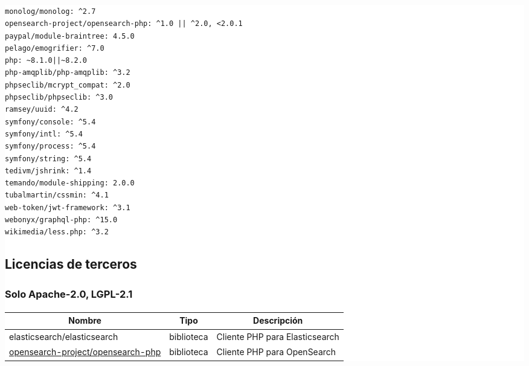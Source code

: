 ```config
monolog/monolog: ^2.7
opensearch-project/opensearch-php: ^1.0 || ^2.0, <2.0.1
paypal/module-braintree: 4.5.0
pelago/emogrifier: ^7.0
php: ~8.1.0||~8.2.0
php-amqplib/php-amqplib: ^3.2
phpseclib/mcrypt_compat: ^2.0
phpseclib/phpseclib: ^3.0
ramsey/uuid: ^4.2
symfony/console: ^5.4
symfony/intl: ^5.4
symfony/process: ^5.4
symfony/string: ^5.4
tedivm/jshrink: ^1.4
temando/module-shipping: 2.0.0
tubalmartin/cssmin: ^4.1
web-token/jwt-framework: ^3.1
webonyx/graphql-php: ^15.0
wikimedia/less.php: ^3.2
```

## Licencias de terceros

### Solo Apache-2.0, LGPL-2.1

<table>
  <thead>
    <tr>
      <th>Nombre</th>
      <th>Tipo</th>
      <th>Descripción</th>
    </tr>
  </thead>
  <tbody>
  <tr>
    <td>
      elasticsearch/elasticsearch
    </td>
    <td>biblioteca</td>
    <td>Cliente PHP para Elasticsearch</td>
  </tr>
  <tr>
    <td>
      <a href="https://github.com/opensearch-project/opensearch-php.git">opensearch-project/opensearch-php</a>
    </td>
    <td>biblioteca</td>
    <td>Cliente PHP para OpenSearch</td>
  </tr>
  </tbody>
</table>
